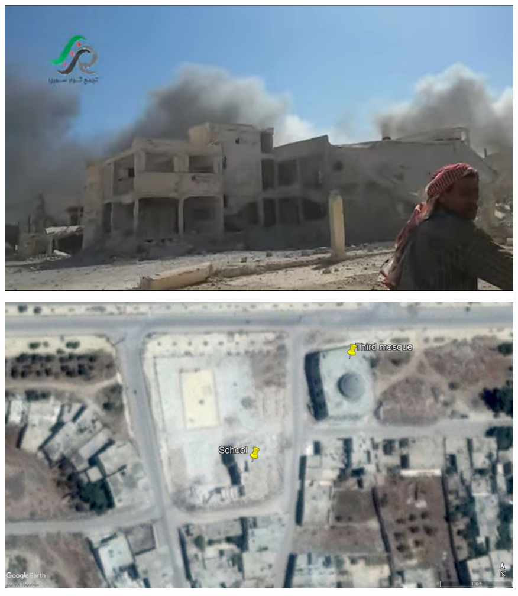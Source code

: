 ![](../assets/investigations/Talbiseh/image30.png)

![](../assets/investigations/Talbiseh/image20.jpg)
